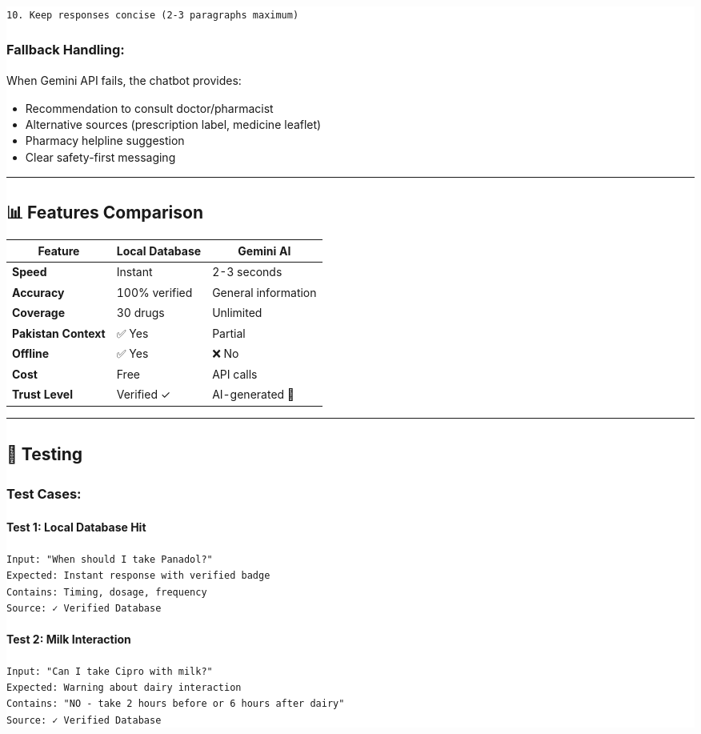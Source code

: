 ```
10. Keep responses concise (2-3 paragraphs maximum)
```

### **Fallback Handling:**

When Gemini API fails, the chatbot provides:
- Recommendation to consult doctor/pharmacist
- Alternative sources (prescription label, medicine leaflet)
- Pharmacy helpline suggestion
- Clear safety-first messaging

---

## 📊 Features Comparison

| Feature | Local Database | Gemini AI |
|---------|----------------|-----------|
| **Speed** | Instant | 2-3 seconds |
| **Accuracy** | 100% verified | General information |
| **Coverage** | 30 drugs | Unlimited |
| **Pakistan Context** | ✅ Yes | Partial |
| **Offline** | ✅ Yes | ❌ No |
| **Cost** | Free | API calls |
| **Trust Level** | Verified ✓ | AI-generated 🤖 |

---

## 🧪 Testing

### **Test Cases:**

#### **Test 1: Local Database Hit**
```
Input: "When should I take Panadol?"
Expected: Instant response with verified badge
Contains: Timing, dosage, frequency
Source: ✓ Verified Database
```

#### **Test 2: Milk Interaction**
```
Input: "Can I take Cipro with milk?"
Expected: Warning about dairy interaction
Contains: "NO - take 2 hours before or 6 hours after dairy"
Source: ✓ Verified Database
```
